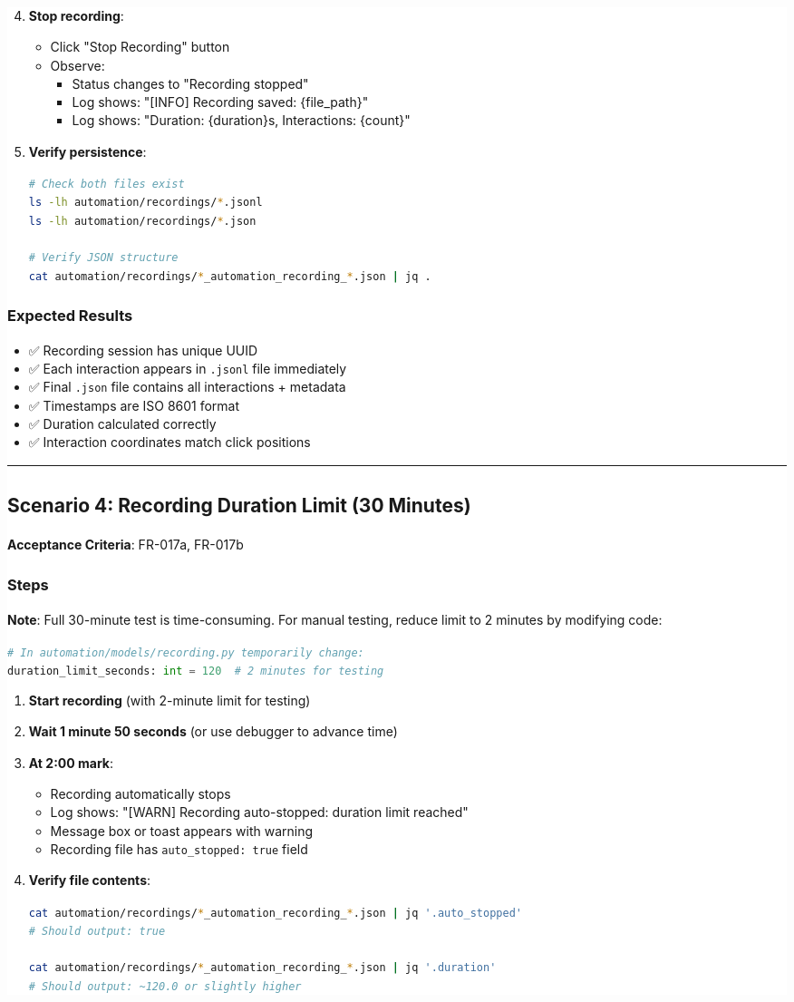 4. **Stop recording**:
   - Click "Stop Recording" button
   - Observe:
     - Status changes to "Recording stopped"
     - Log shows: "[INFO] Recording saved: {file_path}"
     - Log shows: "Duration: {duration}s, Interactions: {count}"

5. **Verify persistence**:
   ```bash
   # Check both files exist
   ls -lh automation/recordings/*.jsonl
   ls -lh automation/recordings/*.json
   
   # Verify JSON structure
   cat automation/recordings/*_automation_recording_*.json | jq .
   ```

### Expected Results

- ✅ Recording session has unique UUID
- ✅ Each interaction appears in `.jsonl` file immediately
- ✅ Final `.json` file contains all interactions + metadata
- ✅ Timestamps are ISO 8601 format
- ✅ Duration calculated correctly
- ✅ Interaction coordinates match click positions

---

## Scenario 4: Recording Duration Limit (30 Minutes)

**Acceptance Criteria**: FR-017a, FR-017b

### Steps

**Note**: Full 30-minute test is time-consuming. For manual testing, reduce limit to 2 minutes by modifying code:

```python
# In automation/models/recording.py temporarily change:
duration_limit_seconds: int = 120  # 2 minutes for testing
```

1. **Start recording** (with 2-minute limit for testing)
2. **Wait 1 minute 50 seconds** (or use debugger to advance time)
3. **At 2:00 mark**:
   - Recording automatically stops
   - Log shows: "[WARN] Recording auto-stopped: duration limit reached"
   - Message box or toast appears with warning
   - Recording file has `auto_stopped: true` field

4. **Verify file contents**:
   ```bash
   cat automation/recordings/*_automation_recording_*.json | jq '.auto_stopped'
   # Should output: true
   
   cat automation/recordings/*_automation_recording_*.json | jq '.duration'
   # Should output: ~120.0 or slightly higher
   ```
